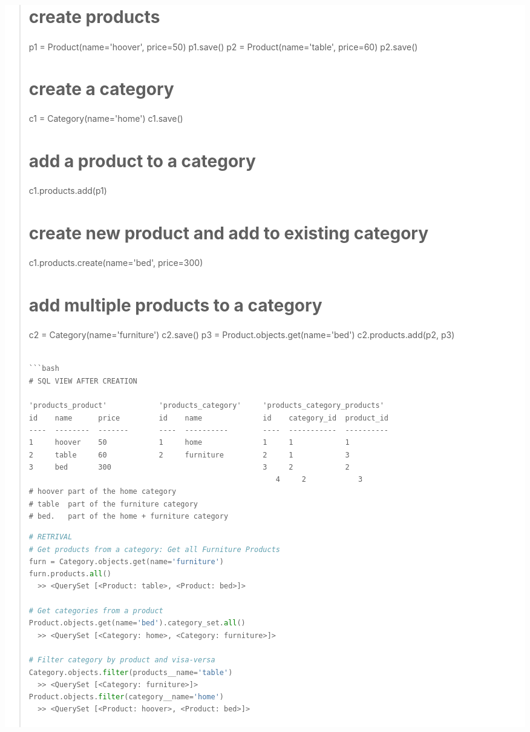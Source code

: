 > # create products
> p1 = Product(name='hoover', price=50)
> p1.save()
> p2 = Product(name='table', price=60)
> p2.save()
> 
> # create a category
> c1 = Category(name='home')
> c1.save()
> 
> # add a product to a category
> c1.products.add(p1)
> 
> # create new product and add to existing category
> c1.products.create(name='bed', price=300)
> 
> # add multiple products to a category
> c2 = Category(name='furniture')
> c2.save()
> p3 = Product.objects.get(name='bed')
> c2.products.add(p2, p3)
> ```
>
> ```bash
> # SQL VIEW AFTER CREATION
> 
> 'products_product'            'products_category'     'products_category_products'                                            
> id    name      price         id    name              id    category_id  product_id                         
> ----  --------  -------       ----  ----------        ----  -----------  ----------                      
> 1     hoover    50            1     home              1     1            1                                  
> 2     table     60            2     furniture         2     1            3                                  
> 3     bed       300                                   3     2            2              
>                                                          4     2            3                                                             
> # hoover part of the home category
> # table  part of the furniture category
> # bed.   part of the home + furniture category
> ```
>
> ```python
> # RETRIVAL
> # Get products from a category: Get all Furniture Products
> furn = Category.objects.get(name='furniture')
> furn.products.all()
> 	>> <QuerySet [<Product: table>, <Product: bed>]>
> 
> # Get categories from a product
> Product.objects.get(name='bed').category_set.all()
> 	>> <QuerySet [<Category: home>, <Category: furniture>]>
> 
> # Filter category by product and visa-versa
> Category.objects.filter(products__name='table')
> 	>> <QuerySet [<Category: furniture>]>
> Product.objects.filter(category__name='home')
> 	>> <QuerySet [<Product: hoover>, <Product: bed>]>
>   
> ```
